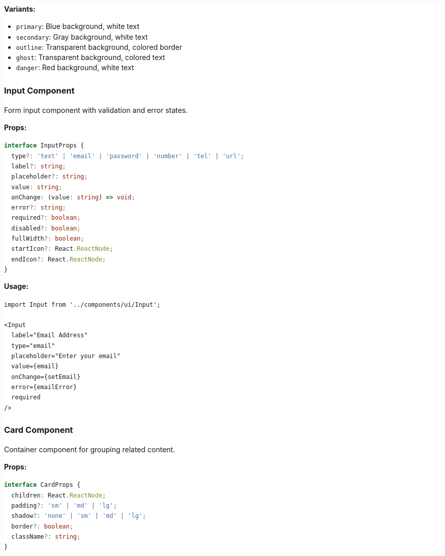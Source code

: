 **Variants:**
- `primary`: Blue background, white text
- `secondary`: Gray background, white text
- `outline`: Transparent background, colored border
- `ghost`: Transparent background, colored text
- `danger`: Red background, white text

### Input Component

Form input component with validation and error states.

**Props:**
```typescript
interface InputProps {
  type?: 'text' | 'email' | 'password' | 'number' | 'tel' | 'url';
  label?: string;
  placeholder?: string;
  value: string;
  onChange: (value: string) => void;
  error?: string;
  required?: boolean;
  disabled?: boolean;
  fullWidth?: boolean;
  startIcon?: React.ReactNode;
  endIcon?: React.ReactNode;
}
```

**Usage:**
```tsx
import Input from '../components/ui/Input';

<Input
  label="Email Address"
  type="email"
  placeholder="Enter your email"
  value={email}
  onChange={setEmail}
  error={emailError}
  required
/>
```

### Card Component

Container component for grouping related content.

**Props:**
```typescript
interface CardProps {
  children: React.ReactNode;
  padding?: 'sm' | 'md' | 'lg';
  shadow?: 'none' | 'sm' | 'md' | 'lg';
  border?: boolean;
  className?: string;
}
```
